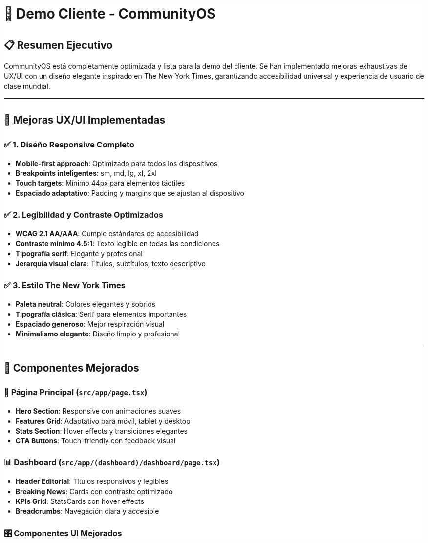 # 🎯 Demo Cliente - CommunityOS

## 📋 Resumen Ejecutivo

CommunityOS está completamente optimizada y lista para la demo del cliente. Se han implementado mejoras exhaustivas de UX/UI con un diseño elegante inspirado en The New York Times, garantizando accesibilidad universal y experiencia de usuario de clase mundial.

---

## 🎨 Mejoras UX/UI Implementadas

### ✅ **1. Diseño Responsive Completo**
- **Mobile-first approach**: Optimizado para todos los dispositivos
- **Breakpoints inteligentes**: sm, md, lg, xl, 2xl
- **Touch targets**: Mínimo 44px para elementos táctiles
- **Espaciado adaptativo**: Padding y margins que se ajustan al dispositivo

### ✅ **2. Legibilidad y Contraste Optimizados**
- **WCAG 2.1 AA/AAA**: Cumple estándares de accesibilidad
- **Contraste mínimo 4.5:1**: Texto legible en todas las condiciones
- **Tipografía serif**: Elegante y profesional
- **Jerarquía visual clara**: Títulos, subtítulos, texto descriptivo

### ✅ **3. Estilo The New York Times**
- **Paleta neutral**: Colores elegantes y sobrios
- **Tipografía clásica**: Serif para elementos importantes
- **Espaciado generoso**: Mejor respiración visual
- **Minimalismo elegante**: Diseño limpio y profesional

---

## 🚀 Componentes Mejorados

### 📱 **Página Principal (`src/app/page.tsx`)**
- **Hero Section**: Responsive con animaciones suaves
- **Features Grid**: Adaptativo para móvil, tablet y desktop
- **Stats Section**: Hover effects y transiciones elegantes
- **CTA Buttons**: Touch-friendly con feedback visual

### 📊 **Dashboard (`src/app/(dashboard)/dashboard/page.tsx`)**
- **Header Editorial**: Títulos responsivos y legibles
- **Breaking News**: Cards con contraste optimizado
- **KPIs Grid**: StatsCards con hover effects
- **Breadcrumbs**: Navegación clara y accesible

### 🎛️ **Componentes UI Mejorados**

